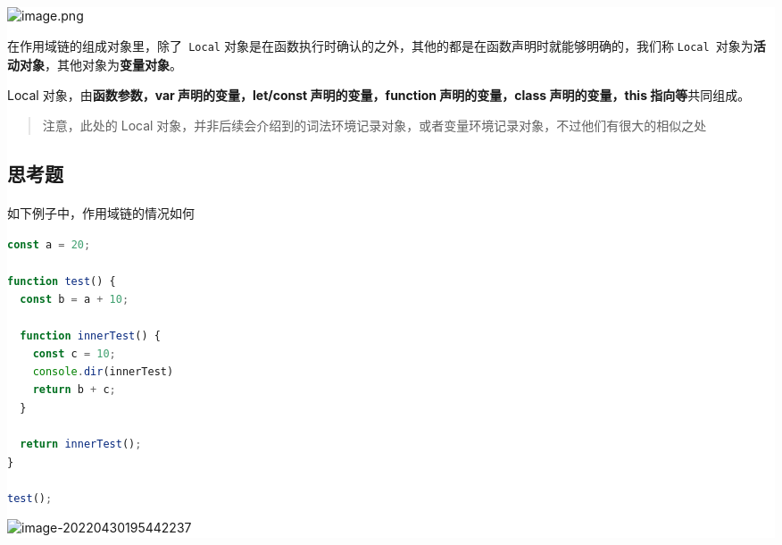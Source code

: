 ![image.png](https://images.xiaozhuanlan.com/photo/2020/419ff83192d14c2020090fee955a4f0a.png)

在作用域链的组成对象里，除了` Local` 对象是在函数执行时确认的之外，其他的都是在函数声明时就能够明确的，我们称 `Local `对象为**活动对象**，其他对象为**变量对象**。

Local 对象，由**函数参数，var 声明的变量，let/const 声明的变量，function 声明的变量，class 声明的变量，this 指向等**共同组成。

> 注意，此处的 Local 对象，并非后续会介绍到的词法环境记录对象，或者变量环境记录对象，不过他们有很大的相似之处

## 思考题

如下例子中，作用域链的情况如何

```javascript
const a = 20;

function test() {
  const b = a + 10;

  function innerTest() {
    const c = 10;
    console.dir(innerTest)
    return b + c;
  }

  return innerTest();
}

test();
```

![image-20220430195442237](C:/Users/lenovo/AppData/Roaming/Typora/typora-user-images/image-20220430195442237.png)